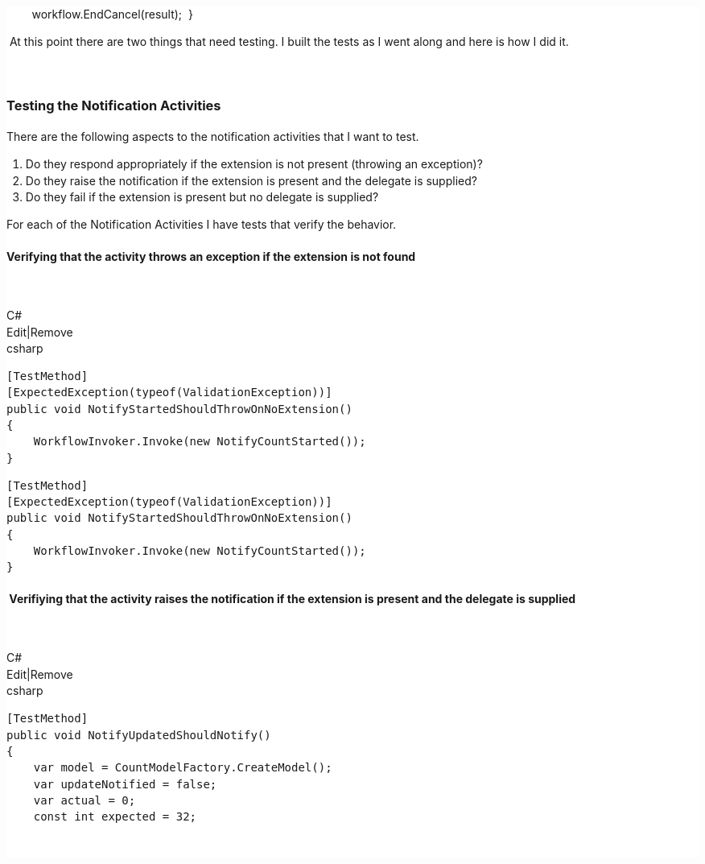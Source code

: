 &nbsp;&nbsp;&nbsp;&nbsp;&nbsp;&nbsp;&nbsp;&nbsp;workflow.EndCancel(result);&nbsp;
}&nbsp;
</pre>
</div>
</div>
</div>
<div class="endscriptcode">&nbsp;At this point there are two things that need testing. I built the tests as I went along and here is how I did it.</div>
<p>&nbsp;</p>
<h3>Testing the Notification Activities</h3>
<p>There are the following aspects to the notification activities that I want to test.</p>
<ol>
<li>Do they respond appropriately if the extension is not present (throwing an exception)?
</li><li>Do they raise the notification if the extension is present and the delegate is supplied?
</li><li>Do they fail if the extension is present but no delegate is supplied? </li></ol>
<p>For each of the Notification Activities I have tests that verify the behavior.</p>
<h4>Verifying that the activity throws an exception if the extension is not found</h4>
<p>&nbsp;</p>
<div class="scriptcode">
<div class="pluginEditHolder" pluginCommand="mceScriptCode">
<div class="title"><span>C#</span></div>
<div class="pluginLinkHolder"><span class="pluginEditHolderLink">Edit</span>|<span class="pluginRemoveHolderLink">Remove</span></div>
<span class="hidden">csharp</span>
<pre class="hidden">[TestMethod]
[ExpectedException(typeof(ValidationException))]
public void NotifyStartedShouldThrowOnNoExtension()
{
    WorkflowInvoker.Invoke(new NotifyCountStarted());
}
</pre>
<div class="preview">
<pre class="csharp">[TestMethod]&nbsp;
[ExpectedException(<span class="cs__keyword">typeof</span>(ValidationException))]&nbsp;
<span class="cs__keyword">public</span>&nbsp;<span class="cs__keyword">void</span>&nbsp;NotifyStartedShouldThrowOnNoExtension()&nbsp;
{&nbsp;
&nbsp;&nbsp;&nbsp;&nbsp;WorkflowInvoker.Invoke(<span class="cs__keyword">new</span>&nbsp;NotifyCountStarted());&nbsp;
}&nbsp;
</pre>
</div>
</div>
</div>
<h4 class="endscriptcode">&nbsp;Verifiying that the activity raises the notification if the extension is present and the delegate is supplied</h4>
<p class="endscriptcode">&nbsp;</p>
<div class="scriptcode">
<div class="pluginEditHolder" pluginCommand="mceScriptCode">
<div class="title"><span>C#</span></div>
<div class="pluginLinkHolder"><span class="pluginEditHolderLink">Edit</span>|<span class="pluginRemoveHolderLink">Remove</span></div>
<span class="hidden">csharp</span>
<pre class="hidden">[TestMethod]
public void NotifyUpdatedShouldNotify()
{
    var model = CountModelFactory.CreateModel();
    var updateNotified = false;
    var actual = 0;
    const int expected = 32;
